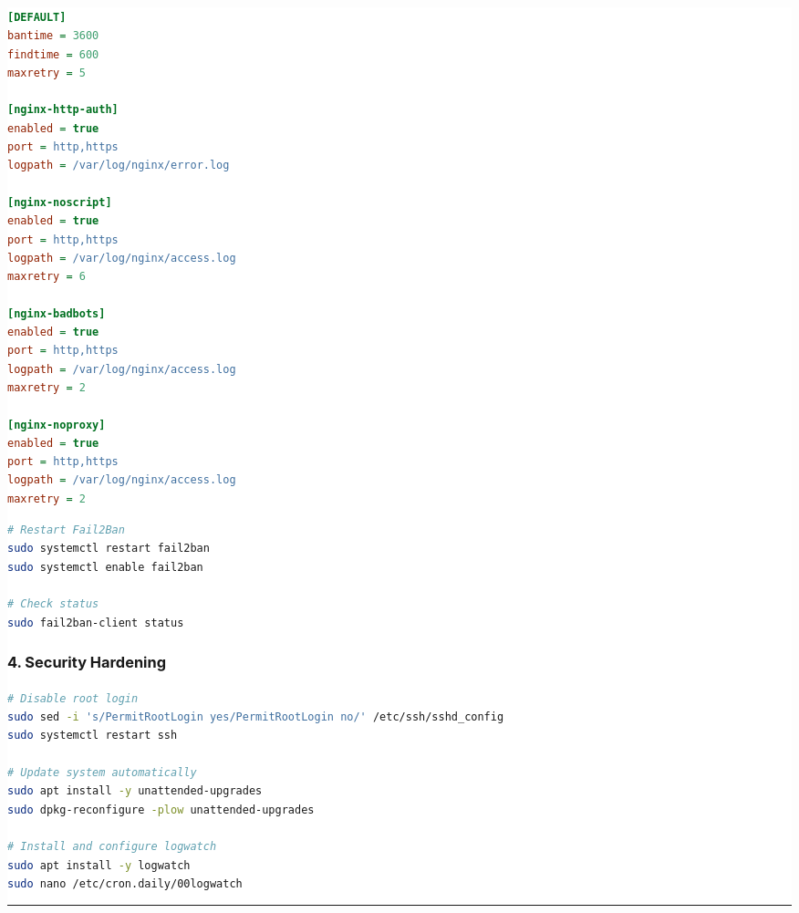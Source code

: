 ```ini
[DEFAULT]
bantime = 3600
findtime = 600
maxretry = 5

[nginx-http-auth]
enabled = true
port = http,https
logpath = /var/log/nginx/error.log

[nginx-noscript]
enabled = true
port = http,https
logpath = /var/log/nginx/access.log
maxretry = 6

[nginx-badbots]
enabled = true
port = http,https
logpath = /var/log/nginx/access.log
maxretry = 2

[nginx-noproxy]
enabled = true
port = http,https
logpath = /var/log/nginx/access.log
maxretry = 2
```

```bash
# Restart Fail2Ban
sudo systemctl restart fail2ban
sudo systemctl enable fail2ban

# Check status
sudo fail2ban-client status
```

### 4. Security Hardening

```bash
# Disable root login
sudo sed -i 's/PermitRootLogin yes/PermitRootLogin no/' /etc/ssh/sshd_config
sudo systemctl restart ssh

# Update system automatically
sudo apt install -y unattended-upgrades
sudo dpkg-reconfigure -plow unattended-upgrades

# Install and configure logwatch
sudo apt install -y logwatch
sudo nano /etc/cron.daily/00logwatch
```

---
